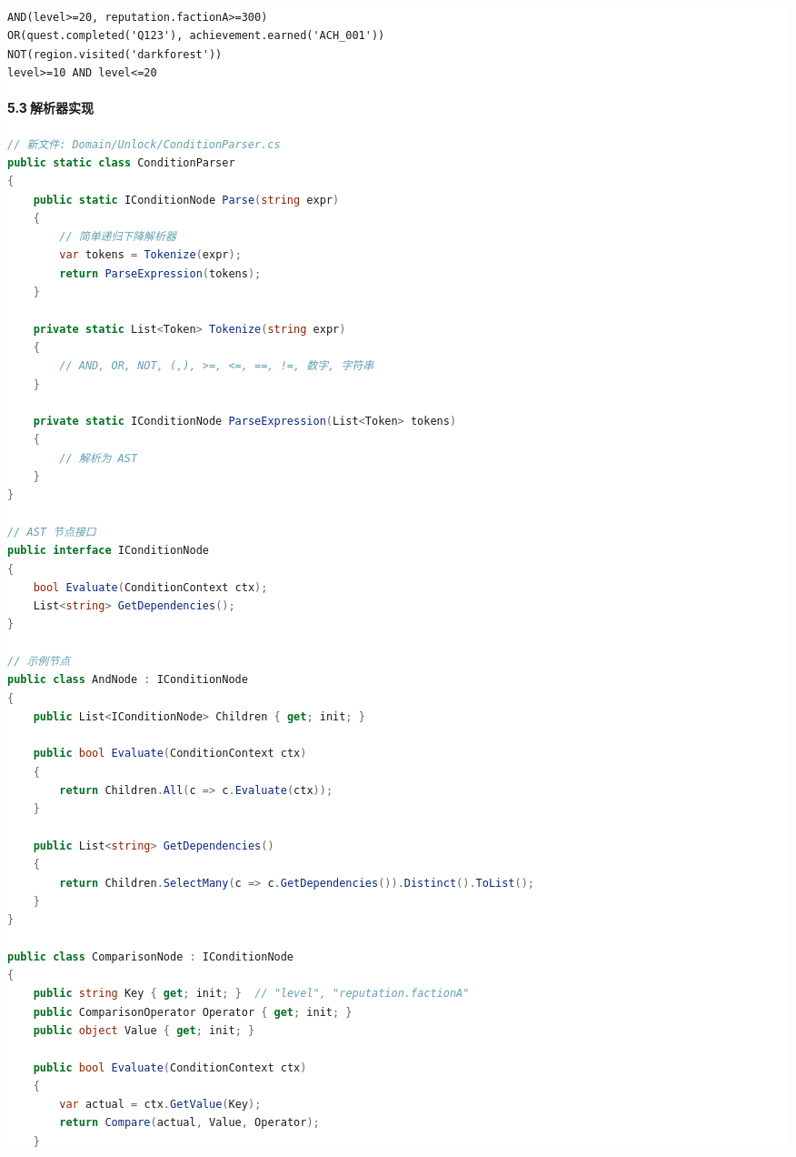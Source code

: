```
AND(level>=20, reputation.factionA>=300)
OR(quest.completed('Q123'), achievement.earned('ACH_001'))
NOT(region.visited('darkforest'))
level>=10 AND level<=20
```

#### 5.3 解析器实现

```csharp
// 新文件: Domain/Unlock/ConditionParser.cs
public static class ConditionParser
{
    public static IConditionNode Parse(string expr)
    {
        // 简单递归下降解析器
        var tokens = Tokenize(expr);
        return ParseExpression(tokens);
    }
    
    private static List<Token> Tokenize(string expr)
    {
        // AND, OR, NOT, (,), >=, <=, ==, !=, 数字, 字符串
    }
    
    private static IConditionNode ParseExpression(List<Token> tokens)
    {
        // 解析为 AST
    }
}

// AST 节点接口
public interface IConditionNode
{
    bool Evaluate(ConditionContext ctx);
    List<string> GetDependencies();
}

// 示例节点
public class AndNode : IConditionNode
{
    public List<IConditionNode> Children { get; init; }
    
    public bool Evaluate(ConditionContext ctx)
    {
        return Children.All(c => c.Evaluate(ctx));
    }
    
    public List<string> GetDependencies()
    {
        return Children.SelectMany(c => c.GetDependencies()).Distinct().ToList();
    }
}

public class ComparisonNode : IConditionNode
{
    public string Key { get; init; }  // "level", "reputation.factionA"
    public ComparisonOperator Operator { get; init; }
    public object Value { get; init; }
    
    public bool Evaluate(ConditionContext ctx)
    {
        var actual = ctx.GetValue(Key);
        return Compare(actual, Value, Operator);
    }
```